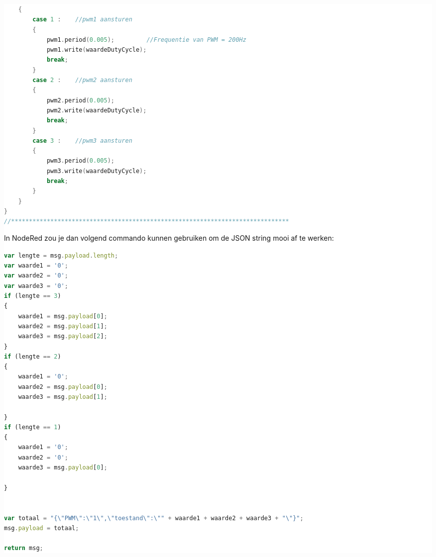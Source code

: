 ```cpp
    {
        case 1 :    //pwm1 aansturen
        {
            pwm1.period(0.005);         //Frequentie van PWM = 200Hz
            pwm1.write(waardeDutyCycle);
            break;
        }
        case 2 :    //pwm2 aansturen
        {
            pwm2.period(0.005);
            pwm2.write(waardeDutyCycle);
            break;
        }
        case 3 :    //pwm3 aansturen
        {
            pwm3.period(0.005);
            pwm3.write(waardeDutyCycle);
            break;
        }
    }
}
//******************************************************************************
```

In NodeRed zou je dan volgend commando kunnen gebruiken om de JSON string mooi af te werken:

```JavaScript
var lengte = msg.payload.length;
var waarde1 = '0';
var waarde2 = '0';
var waarde3 = '0';
if (lengte == 3)
{
    waarde1 = msg.payload[0];
    waarde2 = msg.payload[1];
    waarde3 = msg.payload[2];
}
if (lengte == 2)
{   
    waarde1 = '0';
    waarde2 = msg.payload[0];
    waarde3 = msg.payload[1];
    
}
if (lengte == 1)
{   
    waarde1 = '0';
    waarde2 = '0';
    waarde3 = msg.payload[0];
    
}


var totaal = "{\"PWM\":\"1\",\"toestand\":\"" + waarde1 + waarde2 + waarde3 + "\"}";
msg.payload = totaal;

return msg;
```
